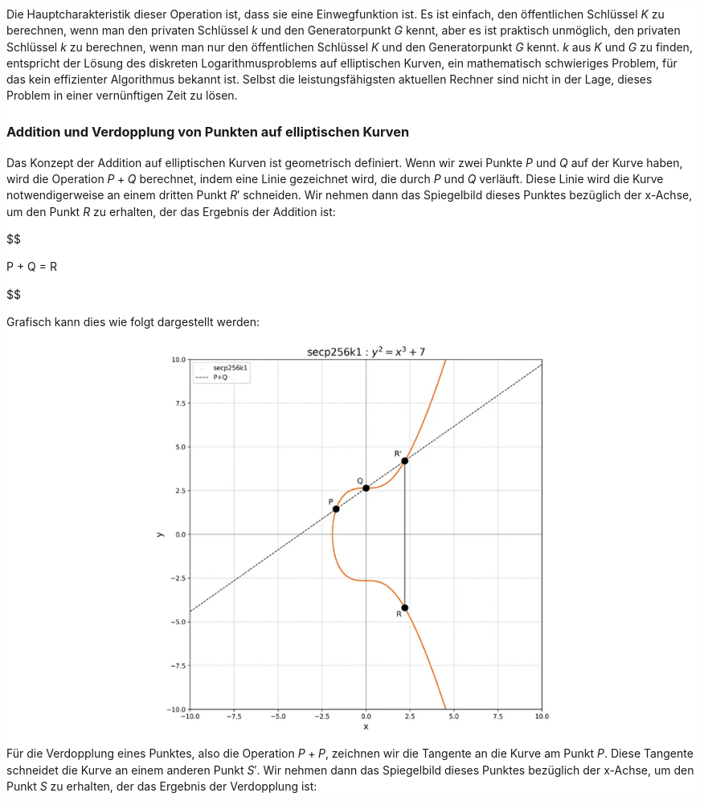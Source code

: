 Die Hauptcharakteristik dieser Operation ist, dass sie eine Einwegfunktion ist. Es ist einfach, den öffentlichen Schlüssel $K$ zu berechnen, wenn man den privaten Schlüssel $k$ und den Generatorpunkt $G$ kennt, aber es ist praktisch unmöglich, den privaten Schlüssel $k$ zu berechnen, wenn man nur den öffentlichen Schlüssel $K$ und den Generatorpunkt $G$ kennt. $k$ aus $K$ und $G$ zu finden, entspricht der Lösung des diskreten Logarithmusproblems auf elliptischen Kurven, ein mathematisch schwieriges Problem, für das kein effizienter Algorithmus bekannt ist. Selbst die leistungsfähigsten aktuellen Rechner sind nicht in der Lage, dieses Problem in einer vernünftigen Zeit zu lösen.
### Addition und Verdopplung von Punkten auf elliptischen Kurven

Das Konzept der Addition auf elliptischen Kurven ist geometrisch definiert. Wenn wir zwei Punkte $P$ und $Q$ auf der Kurve haben, wird die Operation $P + Q$ berechnet, indem eine Linie gezeichnet wird, die durch $P$ und $Q$ verläuft. Diese Linie wird die Kurve notwendigerweise an einem dritten Punkt $R'$ schneiden. Wir nehmen dann das Spiegelbild dieses Punktes bezüglich der x-Achse, um den Punkt $R$ zu erhalten, der das Ergebnis der Addition ist:


$$

P + Q = R

$$

Grafisch kann dies wie folgt dargestellt werden:

![CYP201](assets/fr/019.webp)

Für die Verdopplung eines Punktes, also die Operation $P + P$, zeichnen wir die Tangente an die Kurve am Punkt $P$. Diese Tangente schneidet die Kurve an einem anderen Punkt $S'$. Wir nehmen dann das Spiegelbild dieses Punktes bezüglich der x-Achse, um den Punkt $S$ zu erhalten, der das Ergebnis der Verdopplung ist:
